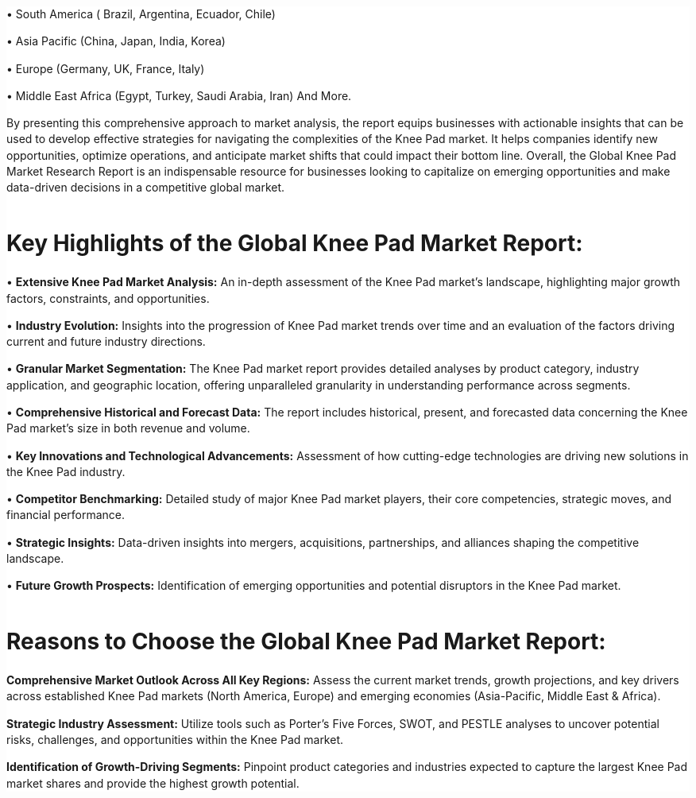 • South America ( Brazil, Argentina, Ecuador, Chile)

• Asia Pacific (China, Japan, India, Korea)

• Europe (Germany, UK, France, Italy)

• Middle East Africa (Egypt, Turkey, Saudi Arabia, Iran) And More.

By presenting this comprehensive approach to market analysis, the report equips businesses with actionable insights that can be used to develop effective strategies for navigating the complexities of the Knee Pad market. It helps companies identify new opportunities, optimize operations, and anticipate market shifts that could impact their bottom line. Overall, the Global Knee Pad Market Research Report is an indispensable resource for businesses looking to capitalize on emerging opportunities and make data-driven decisions in a competitive global market.

# <strong>Key Highlights of the Global Knee Pad Market Report:</strong>

• <strong>Extensive Knee Pad Market Analysis:</strong> An in-depth assessment of the Knee Pad market’s landscape, highlighting major growth factors, constraints, and opportunities.

• <strong>Industry Evolution:</strong> Insights into the progression of Knee Pad market trends over time and an evaluation of the factors driving current and future industry directions.

• <strong>Granular Market Segmentation:</strong> The Knee Pad market report provides detailed analyses by product category, industry application, and geographic location, offering unparalleled granularity in understanding performance across segments.

• <strong>Comprehensive Historical and Forecast Data:</strong> The report includes historical, present, and forecasted data concerning the Knee Pad market’s size in both revenue and volume.

• <strong>Key Innovations and Technological Advancements:</strong> Assessment of how cutting-edge technologies are driving new solutions in the Knee Pad industry.

• <strong>Competitor Benchmarking:</strong> Detailed study of major Knee Pad market players, their core competencies, strategic moves, and financial performance.

• <strong>Strategic Insights:</strong> Data-driven insights into mergers, acquisitions, partnerships, and alliances shaping the competitive landscape.

• <strong>Future Growth Prospects:</strong> Identification of emerging opportunities and potential disruptors in the Knee Pad market.

# <strong>Reasons to Choose the Global Knee Pad Market Report:</strong>

<strong>Comprehensive Market Outlook Across All Key Regions:</strong>
Assess the current market trends, growth projections, and key drivers across established Knee Pad markets (North America, Europe) and emerging economies (Asia-Pacific, Middle East & Africa).

<strong>Strategic Industry Assessment:</strong>
Utilize tools such as Porter’s Five Forces, SWOT, and PESTLE analyses to uncover potential risks, challenges, and opportunities within the Knee Pad market.

<strong>Identification of Growth-Driving Segments:</strong>
Pinpoint product categories and industries expected to capture the largest Knee Pad market shares and provide the highest growth potential.
